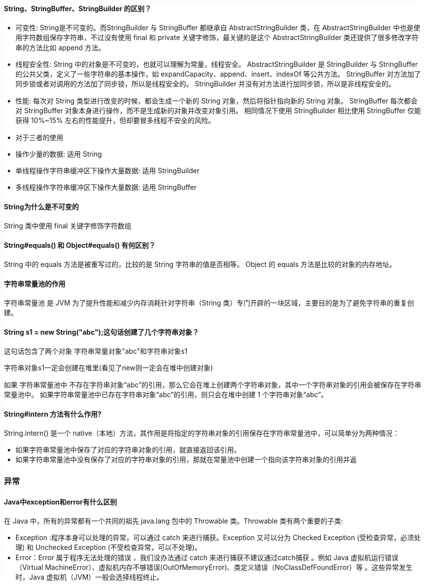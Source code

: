 #### String、StringBuffer、StringBuilder 的区别？

- 可变性:
String是不可变的。而StringBuilder 与 StringBuffer 都继承自 AbstractStringBuilder 类，在 AbstractStringBuilder 中也是使用字符数组保存字符串，不过没有使用 final 和 private 关键字修饰，最关键的是这个 AbstractStringBuilder 类还提供了很多修改字符串的方法比如 append 方法。
- 线程安全性:
String 中的对象是不可变的，也就可以理解为常量，线程安全。
AbstractStringBuilder 是 StringBuilder 与 StringBuffer 的公共父类，定义了一些字符串的基本操作，如 expandCapacity、append、insert、indexOf 等公共方法。
StringBuffer 对方法加了同步锁或者对调用的方法加了同步锁，所以是线程安全的。
StringBuilder 并没有对方法进行加同步锁，所以是非线程安全的。
- 性能:
每次对 String 类型进行改变的时候，都会生成一个新的 String 对象，然后将指针指向新的 String 对象。
StringBuffer 每次都会对 StringBuffer 对象本身进行操作，而不是生成新的对象并改变对象引用。
相同情况下使用 StringBuilder 相比使用 StringBuffer 仅能获得 10%~15% 左右的性能提升，但却要冒多线程不安全的风险。

- 对于三者的使用

- 操作少量的数据: 适用 String
- 单线程操作字符串缓冲区下操作大量数据: 适用 StringBuilder
- 多线程操作字符串缓冲区下操作大量数据: 适用 StringBuffer

#### String为什么是不可变的

String 类中使用 final 关键字修饰字符数组

#### String#equals() 和 Object#equals() 有何区别？

String 中的 equals 方法是被重写过的，比较的是 String 字符串的值是否相等。 Object 的 equals 方法是比较的对象的内存地址。

#### 字符串常量池的作用

字符串常量池 是 JVM 为了提升性能和减少内存消耗针对字符串（String 类）专门开辟的一块区域，主要目的是为了避免字符串的重复创建。

#### String s1 = new String("abc");这句话创建了几个字符串对象？

这句话包含了两个对象 字符串常量对象"abc"和字符串对象s1

字符串对象s1一定会创建在堆里(看见了new则一定会在堆中创建对象)

如果 字符串常量池中 不存在字符串对象“abc”的引用，那么它会在堆上创建两个字符串对象，其中一个字符串对象的引用会被保存在字符串常量池中。
如果字符串常量池中已存在字符串对象“abc”的引用，则只会在堆中创建 1 个字符串对象“abc”。

#### String#intern 方法有什么作用?

String.intern() 是一个 native（本地）方法，其作用是将指定的字符串对象的引用保存在字符串常量池中，可以简单分为两种情况：

- 如果字符串常量池中保存了对应的字符串对象的引用，就直接返回该引用。
- 如果字符串常量池中没有保存了对应的字符串对象的引用，那就在常量池中创建一个指向该字符串对象的引用并返

### 异常

#### Java中exception和error有什么区别

在 Java 中，所有的异常都有一个共同的祖先 java.lang 包中的 Throwable 类。Throwable 类有两个重要的子类:

- Exception :程序本身可以处理的异常，可以通过 catch 来进行捕获。Exception 又可以分为 Checked Exception (受检查异常，必须处理) 和 Unchecked Exception (不受检查异常，可以不处理)。
- Error：Error 属于程序无法处理的错误 ，我们没办法通过 catch 来进行捕获不建议通过catch捕获 。例如 Java 虚拟机运行错误（Virtual MachineError）、虚拟机内存不够错误(OutOfMemoryError)、类定义错误（NoClassDefFoundError）等 。这些异常发生时，Java 虚拟机（JVM）一般会选择线程终止。
